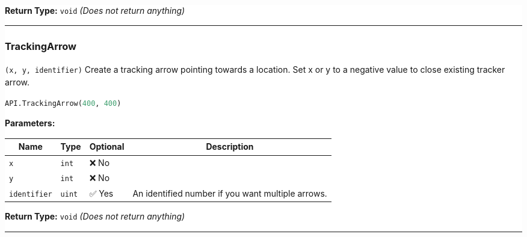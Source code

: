 **Return Type:** `void` *(Does not return anything)*

---

### TrackingArrow
`(x, y, identifier)`
 Create a tracking arrow pointing towards a location.
 Set x or y to a negative value to close existing tracker arrow.
 ```py
 API.TrackingArrow(400, 400)
 ```


**Parameters:**

| Name | Type | Optional | Description |
| --- | --- | --- | --- |
| `x` | `int` | ❌ No |  |
| `y` | `int` | ❌ No |  |
| `identifier` | `uint` | ✅ Yes | An identified number if you want multiple arrows. |

**Return Type:** `void` *(Does not return anything)*

---
